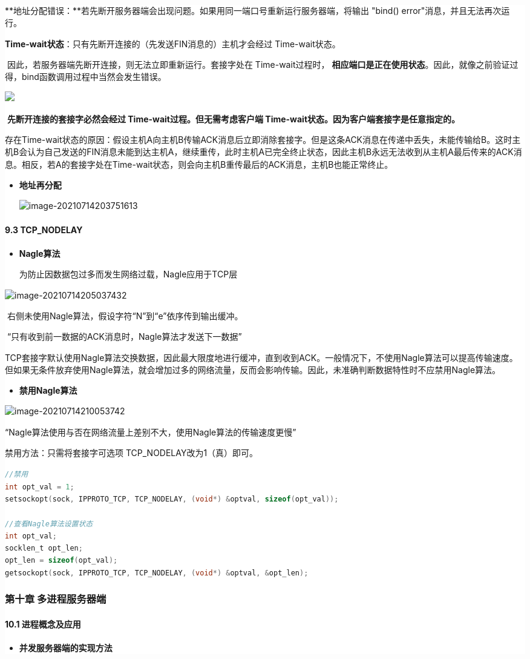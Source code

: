   **地址分配错误：**若先断开服务器端会出现问题。如果用同一端口号重新运行服务器端，将输出 "bind() error"消息，并且无法再次运行。

  **Time-wait状态**：只有先断开连接的（先发送FIN消息的）主机才会经过 Time-wait状态。

  ​		因此，若服务器端先断开连接，则无法立即重新运行。套接字处在 Time-wait过程时， **相应端口是正在使用状态**。因此，就像之前验证过得，bind函数调用过程中当然会发生错误。

  ![](https://i.loli.net/2019/01/19/5c42db182cade.png)

  ​		**先断开连接的套接字必然会经过 Time-wait过程。但无需考虑客户端 Time-wait状态。因为客户端套接字是任意指定的。**

  存在Time-wait状态的原因：假设主机A向主机B传输ACK消息后立即消除套接字。但是这条ACK消息在传递中丢失，未能传输给B。这时主机B会认为自己发送的FIN消息未能到达主机A，继续重传，此时主机A已完全终止状态，因此主机B永远无法收到从主机A最后传来的ACK消息。相反，若A的套接字处在Time-wait状态，则会向主机B重传最后的ACK消息，主机B也能正常终止。

- **地址再分配**

  ![image-20210714203751613](C:\Users\93593\AppData\Roaming\Typora\typora-user-images\image-20210714203751613.png)

#### 9.3 TCP_NODELAY

- **Nagle算法**

  为防止因数据包过多而发生网络过载，Nagle应用于TCP层

![image-20210714205037432](https://i.loli.net/2019/01/19/5c42e12abc5b8.png)

​	右侧未使用Nagle算法，假设字符“N”到“e”依序传到输出缓冲。

​	“只有收到前一数据的ACK消息时，Nagle算法才发送下一数据”

​	TCP套接字默认使用Nagle算法交换数据，因此最大限度地进行缓冲，直到收到ACK。一般情况下，不使用Nagle算法可以提高传输速度。但如果无条件放弃使用Nagle算法，就会增加过多的网络流量，反而会影响传输。因此，未准确判断数据特性时不应禁用Nagle算法。 

- **禁用Nagle算法**

![image-20210714210053742](C:\Users\93593\AppData\Roaming\Typora\typora-user-images\image-20210714210053742.png)

​	 “Nagle算法使用与否在网络流量上差别不大，使用Nagle算法的传输速度更慢” 

禁用方法：只需将套接字可选项 TCP_NODELAY改为1（真）即可。

~~~c
//禁用
int opt_val = 1;
setsockopt(sock, IPPROTO_TCP, TCP_NODELAY, (void*) &optval, sizeof(opt_val));

//查看Nagle算法设置状态
int opt_val;
socklen_t opt_len;
opt_len = sizeof(opt_val);
getsockopt(sock, IPPROTO_TCP, TCP_NODELAY, (void*) &optval, &opt_len);
~~~

### 第十章 多进程服务器端

#### 10.1 进程概念及应用

- **并发服务器端的实现方法**
